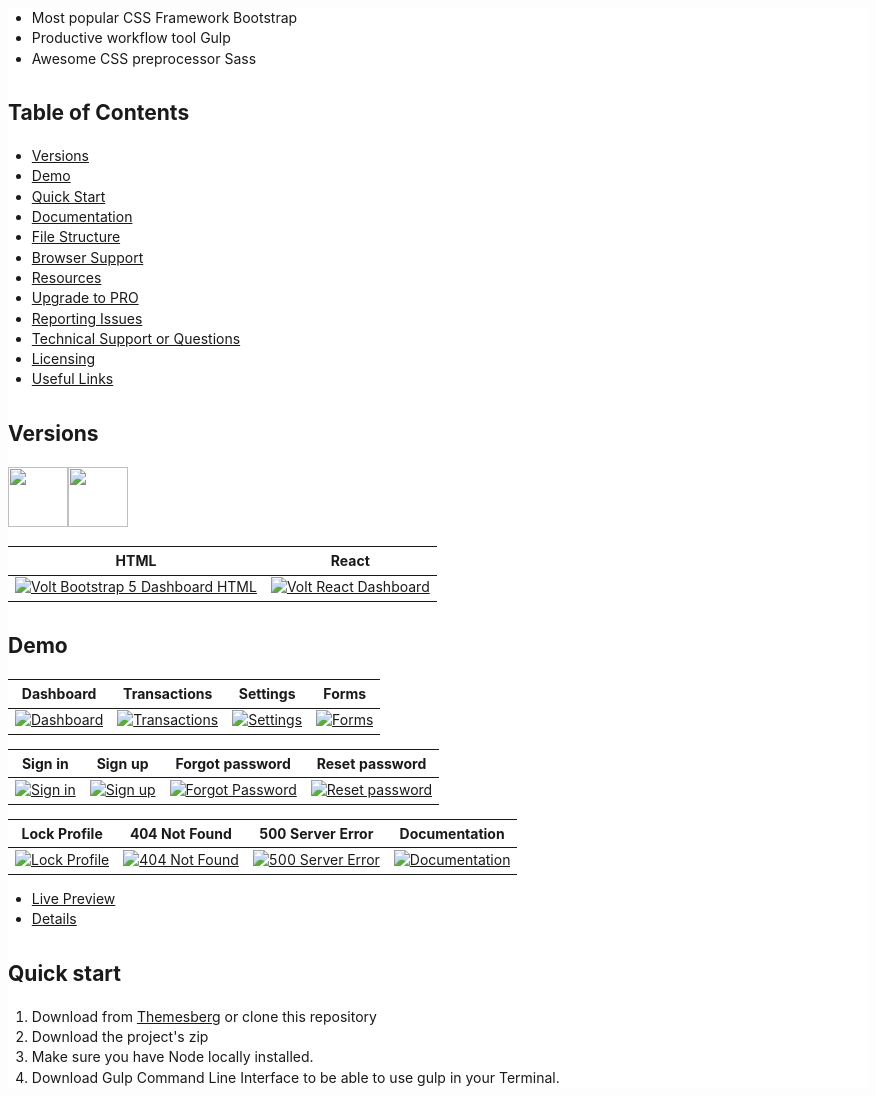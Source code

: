 - Most popular CSS Framework Bootstrap
- Productive workflow tool Gulp
- Awesome CSS preprocessor Sass

## Table of Contents

* [Versions](#versions)
* [Demo](#demo)
* [Quick Start](#quick-start)
* [Documentation](#documentation)
* [File Structure](#file-structure)
* [Browser Support](#browser-support)
* [Resources](#resources)
* [Upgrade to PRO](#upgrade-to-pro)
* [Reporting Issues](#reporting-issues)
* [Technical Support or Questions](#technical-support-or-questions)
* [Licensing](#licensing)
* [Useful Links](#useful-links)

## Versions

[<img src="https://github.com/creativetimofficial/public-assets/blob/master/logos/html-logo.jpg?raw=true" width="60" height="60" />](https://themesberg.com/product/admin-dashboard/volt-bootstrap-5-dashboard)[<img src="https://github.com/creativetimofficial/public-assets/blob/master/logos/react-logo.jpg?raw=true" width="60" height="60" />](https://themesberg.com/product/dashboard/volt-react)

| HTML | React  |
| --- | ---  |
| [![Volt Bootstrap 5 Dashboard HTML](https://themesberg.s3.us-east-2.amazonaws.com/public/products/volt-bootstrap-5-dashboard/volt-bootstrap-5-dashboard-preview.jpg)](https://demo.themesberg.com/volt/) | [![Volt React Dashboard](https://themesberg.s3.us-east-2.amazonaws.com/public/products/volt-react-dashboard/thumbnail.png)](https://github.com/themesberg/volt-react-dashboard)

## Demo

| Dashboard | Transactions | Settings | Forms |
| --- | --- | --- | --- |
| [![Dashboard](https://themesberg.s3.us-east-2.amazonaws.com/public/products/volt-bootstrap-5-dashboard/github/dashboard.jpg)](https://demo.themesberg.com/volt/pages/dashboard/dashboard.html) | [![Transactions](https://themesberg.s3.us-east-2.amazonaws.com/public/products/volt-bootstrap-5-dashboard/github/transactions.jpg)](https://demo.themesberg.com/volt/pages/transactions.html) | [![Settings](https://themesberg.s3.us-east-2.amazonaws.com/public/products/volt-bootstrap-5-dashboard/github/settings.jpg)](https://demo.themesberg.com/volt/pages/settings.html) | [![Forms](https://themesberg.s3.us-east-2.amazonaws.com/public/products/volt-bootstrap-5-dashboard/github/forms.jpg)](https://demo.themesberg.com/volt/pages/components/forms.html)

| Sign in | Sign up | Forgot password | Reset password |
| --- | --- | --- | --- |
| [![Sign in](https://themesberg.s3.us-east-2.amazonaws.com/public/products/volt-bootstrap-5-dashboard/github/signin.jpg)](https://demo.themesberg.com/volt/pages/examples/sign-in.html) | [![Sign up](https://themesberg.s3.us-east-2.amazonaws.com/public/products/volt-bootstrap-5-dashboard/github/signup.jpg)](https://demo.themesberg.com/volt/pages/examples/sign-up.html) | [![Forgot Password](https://themesberg.s3.us-east-2.amazonaws.com/public/products/volt-bootstrap-5-dashboard/github/forgot-password.jpg)](https://demo.themesberg.com/volt/pages/examples/forgot-password.html) | [![Reset password](https://themesberg.s3.us-east-2.amazonaws.com/public/products/volt-bootstrap-5-dashboard/github/reset-password.jpg)](https://demo.themesberg.com/volt/pages/examples/reset-password.html)

| Lock Profile | 404 Not Found | 500 Server Error | Documentation |
| --- | --- | --- | --- |
| [![Lock Profile](https://themesberg.s3.us-east-2.amazonaws.com/public/products/volt-bootstrap-5-dashboard/github/lock.jpg)](https://demo.themesberg.com/volt/pages/examples/lock.html) | [![404 Not Found](https://themesberg.s3.us-east-2.amazonaws.com/public/products/volt-bootstrap-5-dashboard/github/404.jpg)](https://demo.themesberg.com/volt/pages/examples/404.html) | [![500 Server Error](https://themesberg.s3.us-east-2.amazonaws.com/public/products/volt-bootstrap-5-dashboard/github/500.jpg)](https://demo.themesberg.com/volt/pages/examples/500.html) | [![Documentation](https://themesberg.s3.us-east-2.amazonaws.com/public/products/volt-bootstrap-5-dashboard/github/docs.jpg)](https://themesberg.com/docs/volt-bootstrap-5-dashboard/getting-started/quick-start/)

-   [Live Preview](https://demo.themesberg.com/volt/)
-   [Details](https://themesberg.com/product/admin-dashboard/volt-bootstrap-5-dashboard)

## Quick start

1. Download from [Themesberg](https://themesberg.com/product/admin-dashboard/volt-bootstrap-5-dashboard) or clone this repository
2. Download the project's zip
3. Make sure you have Node locally installed.
4. Download Gulp Command Line Interface to be able to use gulp in your Terminal.

